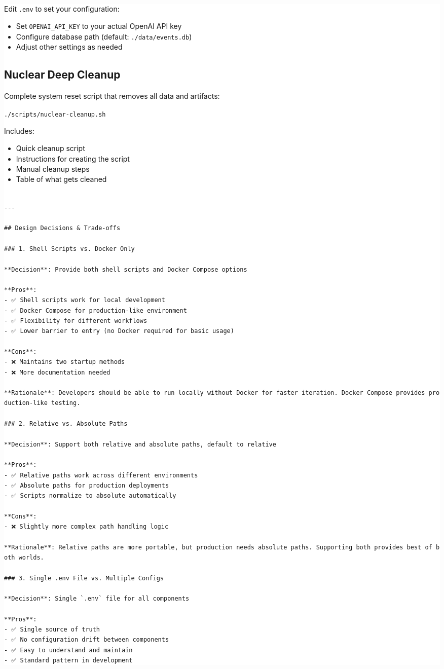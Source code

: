 Edit `.env` to set your configuration:
- Set `OPENAI_API_KEY` to your actual OpenAI API key
- Configure database path (default: `./data/events.db`)
- Adjust other settings as needed

## Nuclear Deep Cleanup

Complete system reset script that removes all data and artifacts:

```bash
./scripts/nuclear-cleanup.sh
```

Includes:
- Quick cleanup script
- Instructions for creating the script
- Manual cleanup steps
- Table of what gets cleaned
```

---

## Design Decisions & Trade-offs

### 1. Shell Scripts vs. Docker Only

**Decision**: Provide both shell scripts and Docker Compose options

**Pros**:
- ✅ Shell scripts work for local development
- ✅ Docker Compose for production-like environment
- ✅ Flexibility for different workflows
- ✅ Lower barrier to entry (no Docker required for basic usage)

**Cons**:
- ❌ Maintains two startup methods
- ❌ More documentation needed

**Rationale**: Developers should be able to run locally without Docker for faster iteration. Docker Compose provides production-like testing.

### 2. Relative vs. Absolute Paths

**Decision**: Support both relative and absolute paths, default to relative

**Pros**:
- ✅ Relative paths work across different environments
- ✅ Absolute paths for production deployments
- ✅ Scripts normalize to absolute automatically

**Cons**:
- ❌ Slightly more complex path handling logic

**Rationale**: Relative paths are more portable, but production needs absolute paths. Supporting both provides best of both worlds.

### 3. Single .env File vs. Multiple Configs

**Decision**: Single `.env` file for all components

**Pros**:
- ✅ Single source of truth
- ✅ No configuration drift between components
- ✅ Easy to understand and maintain
- ✅ Standard pattern in development
```
